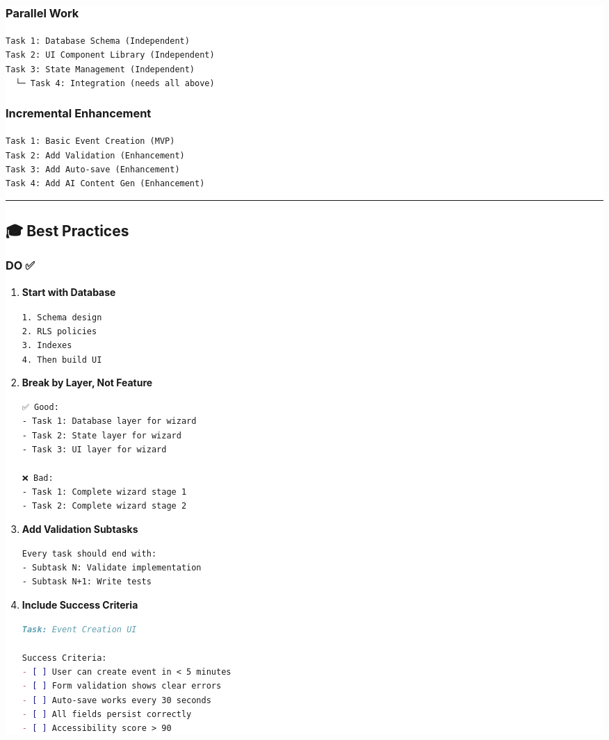 ### **Parallel Work**
```
Task 1: Database Schema (Independent)
Task 2: UI Component Library (Independent)
Task 3: State Management (Independent)
  └─ Task 4: Integration (needs all above)
```

### **Incremental Enhancement**
```
Task 1: Basic Event Creation (MVP)
Task 2: Add Validation (Enhancement)
Task 3: Add Auto-save (Enhancement)
Task 4: Add AI Content Gen (Enhancement)
```

---

## 🎓 **Best Practices**

### **DO ✅**

1. **Start with Database**
   ```
   1. Schema design
   2. RLS policies
   3. Indexes
   4. Then build UI
   ```

2. **Break by Layer, Not Feature**
   ```
   ✅ Good:
   - Task 1: Database layer for wizard
   - Task 2: State layer for wizard
   - Task 3: UI layer for wizard

   ❌ Bad:
   - Task 1: Complete wizard stage 1
   - Task 2: Complete wizard stage 2
   ```

3. **Add Validation Subtasks**
   ```
   Every task should end with:
   - Subtask N: Validate implementation
   - Subtask N+1: Write tests
   ```

4. **Include Success Criteria**
   ```markdown
   Task: Event Creation UI

   Success Criteria:
   - [ ] User can create event in < 5 minutes
   - [ ] Form validation shows clear errors
   - [ ] Auto-save works every 30 seconds
   - [ ] All fields persist correctly
   - [ ] Accessibility score > 90
   ```
